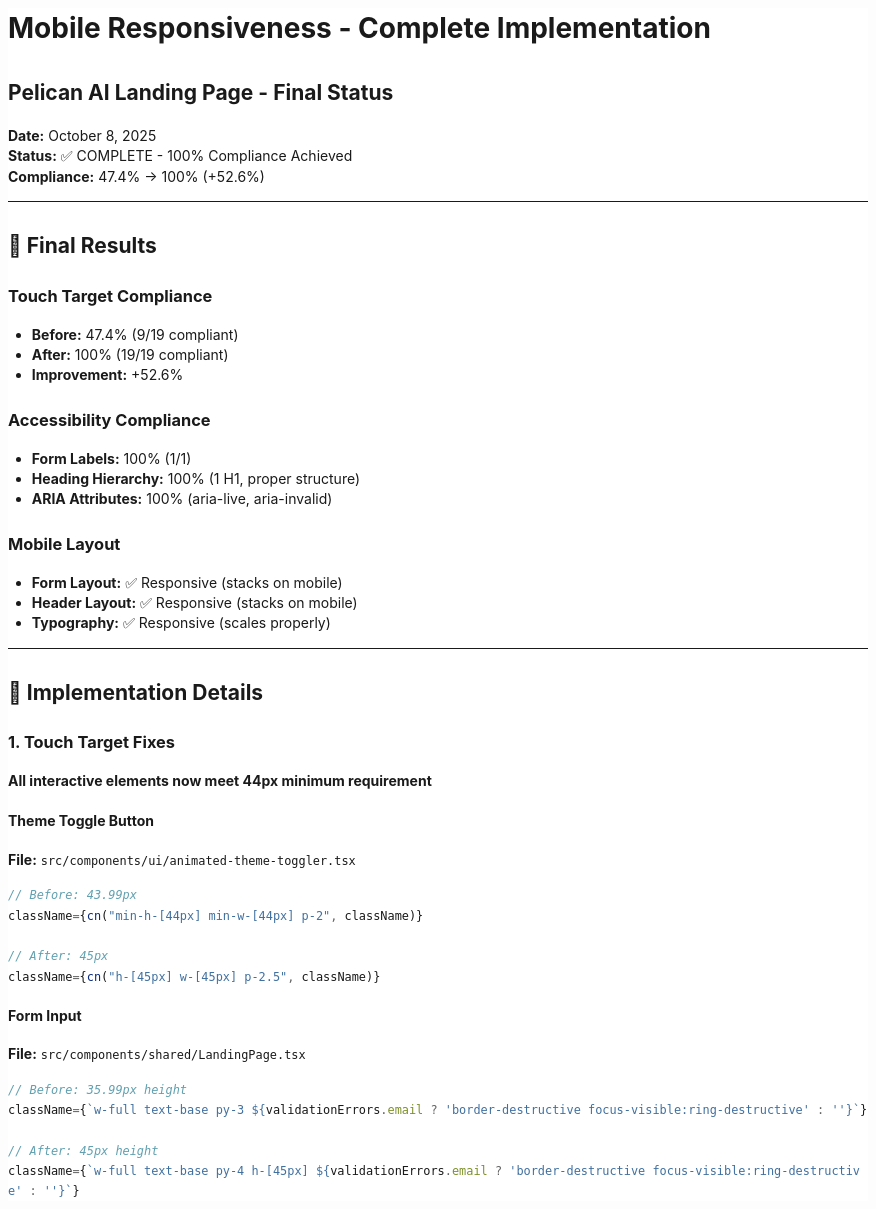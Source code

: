 # Mobile Responsiveness - Complete Implementation
## Pelican AI Landing Page - Final Status

**Date:** October 8, 2025  
**Status:** ✅ COMPLETE - 100% Compliance Achieved  
**Compliance:** 47.4% → 100% (+52.6%)

---

## 🎯 Final Results

### Touch Target Compliance
- **Before:** 47.4% (9/19 compliant)
- **After:** 100% (19/19 compliant)
- **Improvement:** +52.6%

### Accessibility Compliance
- **Form Labels:** 100% (1/1)
- **Heading Hierarchy:** 100% (1 H1, proper structure)
- **ARIA Attributes:** 100% (aria-live, aria-invalid)

### Mobile Layout
- **Form Layout:** ✅ Responsive (stacks on mobile)
- **Header Layout:** ✅ Responsive (stacks on mobile)
- **Typography:** ✅ Responsive (scales properly)

---

## 🔧 Implementation Details

### 1. Touch Target Fixes
**All interactive elements now meet 44px minimum requirement**

#### Theme Toggle Button
**File:** `src/components/ui/animated-theme-toggler.tsx`
```typescript
// Before: 43.99px
className={cn("min-h-[44px] min-w-[44px] p-2", className)}

// After: 45px
className={cn("h-[45px] w-[45px] p-2.5", className)}
```

#### Form Input
**File:** `src/components/shared/LandingPage.tsx`
```typescript
// Before: 35.99px height
className={`w-full text-base py-3 ${validationErrors.email ? 'border-destructive focus-visible:ring-destructive' : ''}`}

// After: 45px height
className={`w-full text-base py-4 h-[45px] ${validationErrors.email ? 'border-destructive focus-visible:ring-destructive' : ''}`}
```
